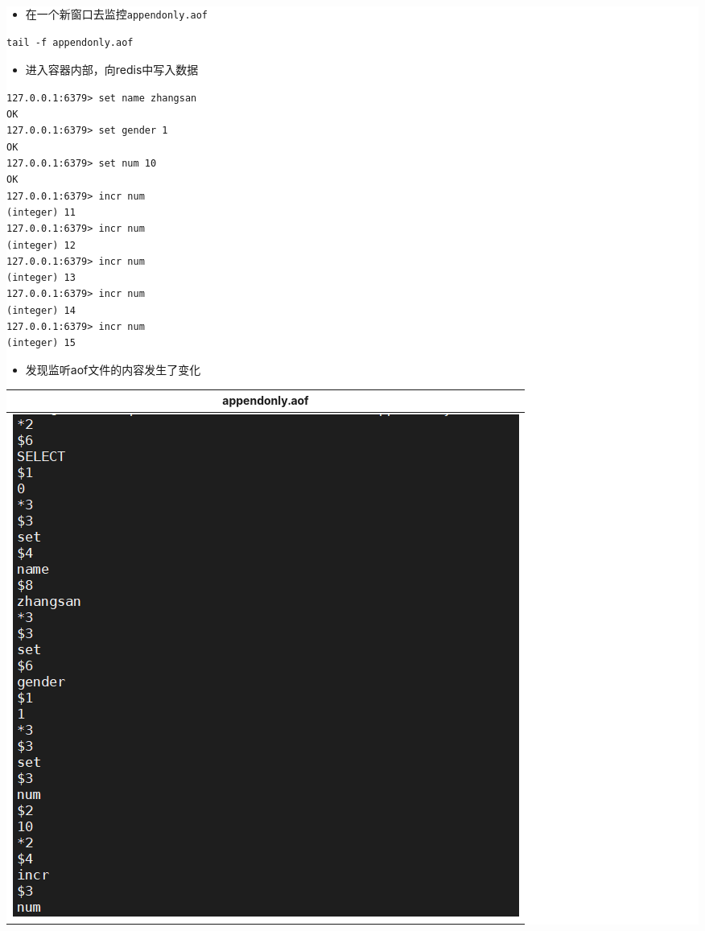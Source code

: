 - 在一个新窗口去监控`appendonly.aof`

```
tail -f appendonly.aof
```

- 进入容器内部，向redis中写入数据

```
127.0.0.1:6379> set name zhangsan
OK
127.0.0.1:6379> set gender 1
OK
127.0.0.1:6379> set num 10
OK
127.0.0.1:6379> incr num
(integer) 11
127.0.0.1:6379> incr num
(integer) 12
127.0.0.1:6379> incr num
(integer) 13
127.0.0.1:6379> incr num
(integer) 14
127.0.0.1:6379> incr num
(integer) 15
```

- 发现监听aof文件的内容发生了变化

| appendonly.aof                                               |
| ------------------------------------------------------------ |
| ![](assets/image-20220408142533598.png) |
